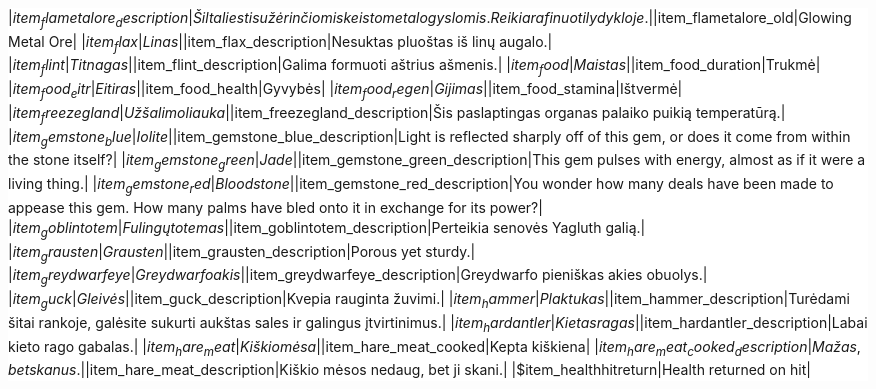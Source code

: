 |$item_flametalore_description|Šilta liesti su žėrinčiomis keisto metalo gyslomis. Reikia rafinuoti lydykloje.|
|$item_flametalore_old|Glowing Metal Ore|
|$item_flax|Linas|
|$item_flax_description|Nesuktas pluoštas iš linų augalo.|
|$item_flint|Titnagas|
|$item_flint_description|Galima formuoti aštrius ašmenis.|
|$item_food|Maistas|
|$item_food_duration|Trukmė|
|$item_food_eitr|Eitiras|
|$item_food_health|Gyvybės|
|$item_food_regen|Gijimas|
|$item_food_stamina|Ištvermė|
|$item_freezegland|Užšalimo liauka|
|$item_freezegland_description|Šis paslaptingas organas palaiko puikią temperatūrą.|
|$item_gemstone_blue|Iolite|
|$item_gemstone_blue_description|Light is reflected sharply off of this gem, or does it come from within the stone itself?|
|$item_gemstone_green|Jade|
|$item_gemstone_green_description|This gem pulses with energy, almost as if it were a living thing.|
|$item_gemstone_red|Bloodstone|
|$item_gemstone_red_description|You wonder how many deals have been made to appease this gem. How many palms have bled onto it in exchange for its power?|
|$item_goblintotem|Fulingų totemas|
|$item_goblintotem_description|Perteikia senovės Yagluth galią.|
|$item_grausten|Grausten|
|$item_grausten_description|Porous yet sturdy.|
|$item_greydwarfeye|Greydwarfo akis|
|$item_greydwarfeye_description|Greydwarfo pieniškas akies obuolys.|
|$item_guck|Gleivės|
|$item_guck_description|Kvepia rauginta žuvimi.|
|$item_hammer|Plaktukas|
|$item_hammer_description|Turėdami šitai rankoje, galėsite sukurti aukštas sales ir galingus įtvirtinimus.|
|$item_hardantler|Kietas ragas|
|$item_hardantler_description|Labai kieto rago gabalas.|
|$item_hare_meat|Kiškio mėsa|
|$item_hare_meat_cooked|Kepta kiškiena|
|$item_hare_meat_cooked_description|Mažas, bet skanus.|
|$item_hare_meat_description|Kiškio mėsos nedaug, bet ji skani.|
|$item_healthhitreturn|Health returned on hit|